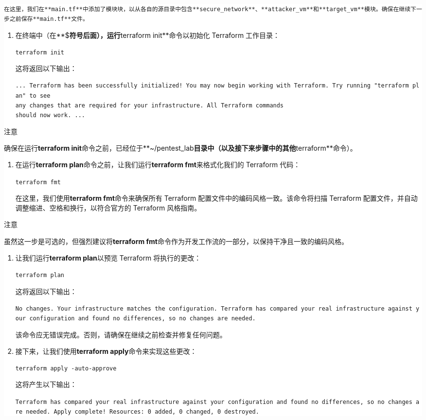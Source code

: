     在这里，我们在**main.tf**中添加了模块块，以从各自的源目录中包含**secure_network**、**attacker_vm**和**target_vm**模块。确保在继续下一步之前保存**main.tf**文件。

1.  在终端中（在**$**符号后面），运行**terraform init**命令以初始化 Terraform 工作目录：

    ```
    terraform init
    ```

    这将返回以下输出：

    ```
    ... Terraform has been successfully initialized! You may now begin working with Terraform. Try running "terraform plan" to see
    any changes that are required for your infrastructure. All Terraform commands
    should now work. ...
    ```

注意

确保在运行**terraform init**命令之前，已经位于**~/pentest_lab**目录中（以及接下来步骤中的其他**terraform**命令）。

1.  在运行**terraform plan**命令之前，让我们运行**terraform fmt**来格式化我们的 Terraform 代码：

    ```
    terraform fmt
    ```

    在这里，我们使用**terraform fmt**命令来确保所有 Terraform 配置文件中的编码风格一致。该命令将扫描 Terraform 配置文件，并自动调整缩进、空格和换行，以符合官方的 Terraform 风格指南。

注意

虽然这一步是可选的，但强烈建议将**terraform fmt**命令作为开发工作流的一部分，以保持干净且一致的编码风格。

1.  让我们运行**terraform plan**以预览 Terraform 将执行的更改：

    ```
    terraform plan
    ```

    这将返回以下输出：

    ```
    No changes. Your infrastructure matches the configuration. Terraform has compared your real infrastructure against your configuration and found no differences, so no changes are needed.
    ```

    该命令应无错误完成。否则，请确保在继续之前检查并修复任何问题。

1.  接下来，让我们使用**terraform apply**命令来实现这些更改：

    ```
    terraform apply -auto-approve
    ```

    这将产生以下输出：

    ```
    Terraform has compared your real infrastructure against your configuration and found no differences, so no changes are needed. Apply complete! Resources: 0 added, 0 changed, 0 destroyed.
    ```
